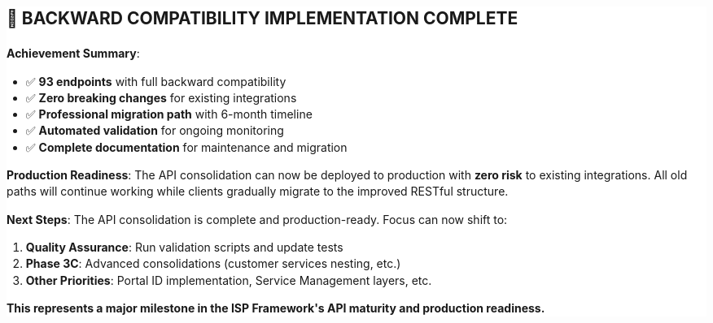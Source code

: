 
## **🎉 BACKWARD COMPATIBILITY IMPLEMENTATION COMPLETE**

**Achievement Summary**:
- ✅ **93 endpoints** with full backward compatibility
- ✅ **Zero breaking changes** for existing integrations
- ✅ **Professional migration path** with 6-month timeline
- ✅ **Automated validation** for ongoing monitoring
- ✅ **Complete documentation** for maintenance and migration

**Production Readiness**: The API consolidation can now be deployed to production with **zero risk** to existing integrations. All old paths will continue working while clients gradually migrate to the improved RESTful structure.

**Next Steps**: The API consolidation is complete and production-ready. Focus can now shift to:
1. **Quality Assurance**: Run validation scripts and update tests
2. **Phase 3C**: Advanced consolidations (customer services nesting, etc.)
3. **Other Priorities**: Portal ID implementation, Service Management layers, etc.

**This represents a major milestone in the ISP Framework's API maturity and production readiness.**
